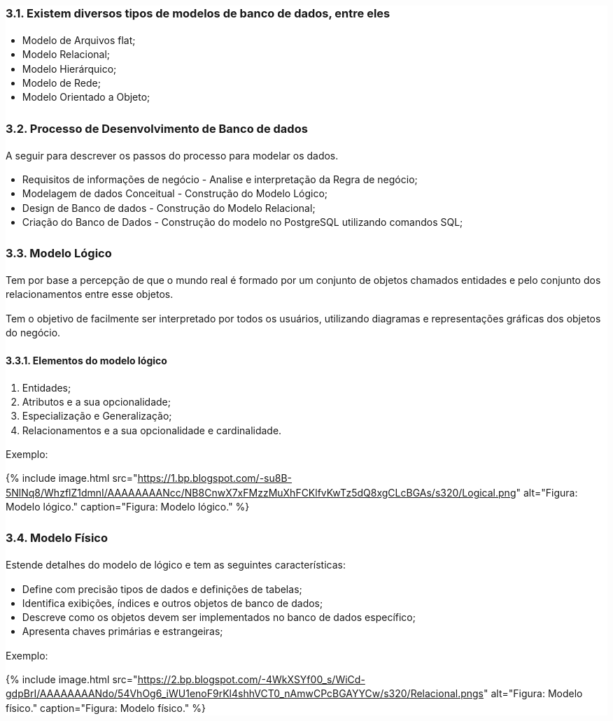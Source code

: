 ### 3.1. Existem diversos tipos de modelos de banco de dados, entre eles

- Modelo de Arquivos flat;
- Modelo Relacional;
- Modelo Hierárquico;
- Modelo de Rede;
- Modelo Orientado a Objeto;

### 3.2. Processo de Desenvolvimento de Banco de dados

A seguir para descrever os passos do processo para modelar os dados.

- Requisitos de informações de negócio - Analise e interpretação da Regra de negócio;
- Modelagem de dados Conceitual - Construção do Modelo Lógico;
- Design de Banco de dados - Construção do Modelo Relacional;
- Criação do Banco de Dados - Construção do modelo no PostgreSQL utilizando comandos SQL;

### 3.3. Modelo Lógico

Tem por base a percepção de que o mundo real é formado por um conjunto de objetos chamados entidades e pelo conjunto dos relacionamentos entre esse objetos.

Tem o objetivo de facilmente ser interpretado por todos os usuários, utilizando diagramas e representações gráficas dos objetos do negócio.

#### 3.3.1. Elementos do modelo lógico

1. Entidades;
1. Atributos e a sua opcionalidade;
1. Especialização e Generalização;
1. Relacionamentos e a sua opcionalidade e cardinalidade.

Exemplo:

{% include image.html
    src="https://1.bp.blogspot.com/-su8B-5NlNq8/WhzflZ1dmnI/AAAAAAAANcc/NB8CnwX7xFMzzMuXhFCKlfvKwTz5dQ8xgCLcBGAs/s320/Logical.png"
    alt="Figura: Modelo lógico."
    caption="Figura: Modelo lógico."
%}

### 3.4. Modelo Físico

Estende detalhes do modelo de lógico e tem as seguintes características:

- Define com precisão tipos de dados e definições de tabelas;
- Identifica exibições, índices e outros objetos de banco de dados;
- Descreve como os objetos devem ser implementados no banco de dados específico;
- Apresenta chaves primárias e estrangeiras;

Exemplo:

{% include image.html
    src="https://2.bp.blogspot.com/-4WkXSYf00_s/WiCd-gdpBrI/AAAAAAAANdo/54VhOg6_iWU1enoF9rKl4shhVCT0_nAmwCPcBGAYYCw/s320/Relacional.pngs"
    alt="Figura: Modelo físico."
    caption="Figura: Modelo físico."
%}
